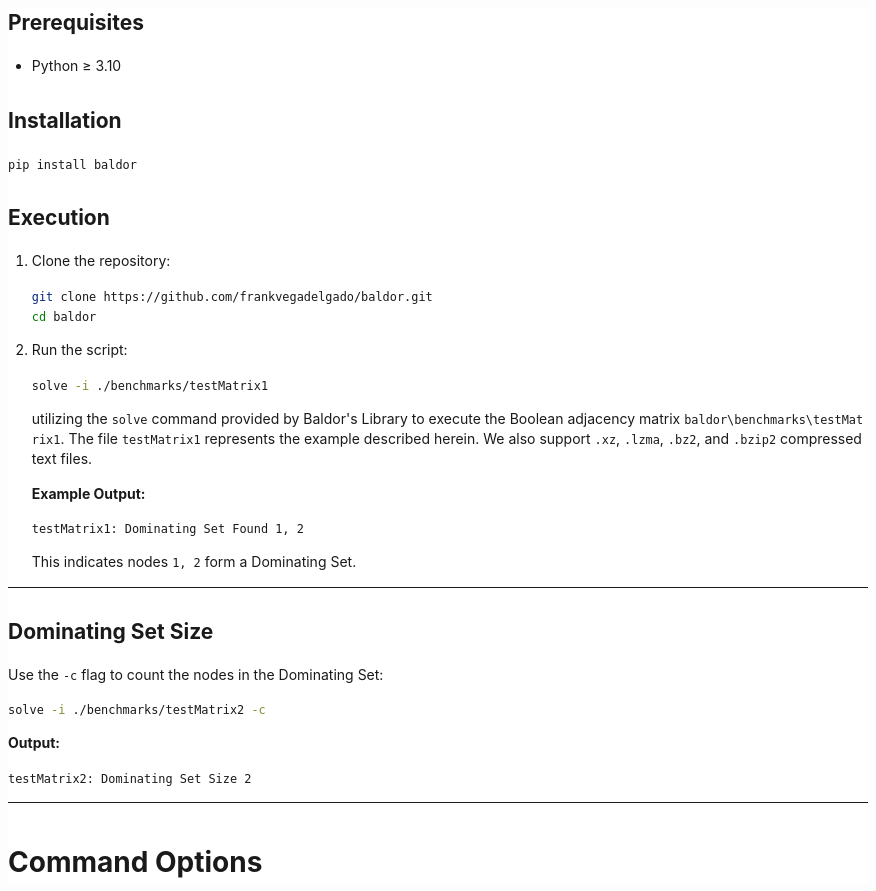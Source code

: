 ## Prerequisites

- Python ≥ 3.10

## Installation

```bash
pip install baldor
```

## Execution

1. Clone the repository:

   ```bash
   git clone https://github.com/frankvegadelgado/baldor.git
   cd baldor
   ```

2. Run the script:

   ```bash
   solve -i ./benchmarks/testMatrix1
   ```

   utilizing the `solve` command provided by Baldor's Library to execute the Boolean adjacency matrix `baldor\benchmarks\testMatrix1`. The file `testMatrix1` represents the example described herein. We also support `.xz`, `.lzma`, `.bz2`, and `.bzip2` compressed text files.

   **Example Output:**

   ```
   testMatrix1: Dominating Set Found 1, 2
   ```

   This indicates nodes `1, 2` form a Dominating Set.

---

## Dominating Set Size

Use the `-c` flag to count the nodes in the Dominating Set:

```bash
solve -i ./benchmarks/testMatrix2 -c
```

**Output:**

```
testMatrix2: Dominating Set Size 2
```

---

# Command Options
